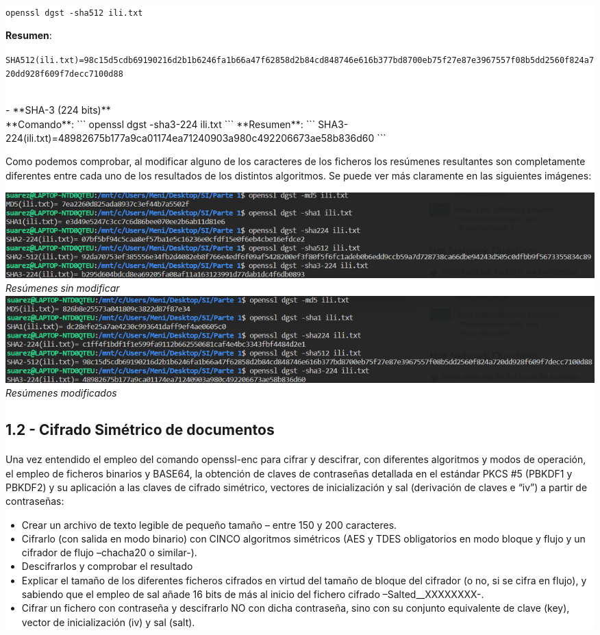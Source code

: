   ```
  openssl dgst -sha512 ili.txt
  ```
  **Resumen**:
  ```
  SHA512(ili.txt)=98c15d5cdb69190216d2b1b6246fa1b66a47f62858d2b84cd848746e616b377bd8700eb75f27e87e3967557f08b5dd2560f824a720dd928f609f7decc7100d88
  ```
  <br>  
- **SHA-3 (224 bits)** <br>
  **Comando**:
  ```
  openssl dgst -sha3-224 ili.txt
  ```
  **Resumen**:
  ```
  SHA3-224(ili.txt)=48982675b177a9ca01174ea71240903a980c492206673ae58b836d60
  ```
  <br>  

Como podemos comprobar, al modificar alguno de los caracteres de los ficheros los resúmenes resultantes son completamente diferentes entre cada uno de los resultados de los distintos algoritmos. Se puede ver más claramente en las siguientes imágenes:

![Resúmenes sin modificar](Parte%201/1.1%20parte%201.png)
*Resúmenes sin modificar*
![Resúmenes modificados](Parte%201/1.1%20parte%202.png)
*Resúmenes modificados*

## 1.2 - Cifrado Simétrico de documentos
Una vez entendido el empleo del comando openssl-enc para cifrar y descifrar, con diferentes
algoritmos y modos de operación, el empleo de ficheros binarios y BASE64, la obtención de claves
de contraseñas detallada en el estándar PKCS #5 (PBKDF1 y PBKDF2) y su aplicación a las claves
de cifrado simétrico, vectores de inicialización y sal (derivación de claves e “iv”) a partir de
contraseñas:
- Crear un archivo de texto legible de pequeño tamaño – entre 150 y 200 caracteres.
- Cifrarlo (con salida en modo binario) con CINCO algoritmos simétricos (AES y TDES
obligatorios en modo bloque y flujo y un cifrador de flujo –chacha20 o similar-).
- Descifrarlos y comprobar el resultado
- Explicar el tamaño de los diferentes ficheros cifrados en virtud del tamaño de bloque del cifrador (o no, si se cifra en flujo), y sabiendo que el empleo de sal añade 16 bits de más al inicio del fichero cifrado –Salted__XXXXXXXX-.
- Cifrar un fichero con contraseña y descifrarlo NO con dicha contraseña, sino con su conjunto
equivalente de clave (key), vector de inicialización (iv) y sal (salt).
